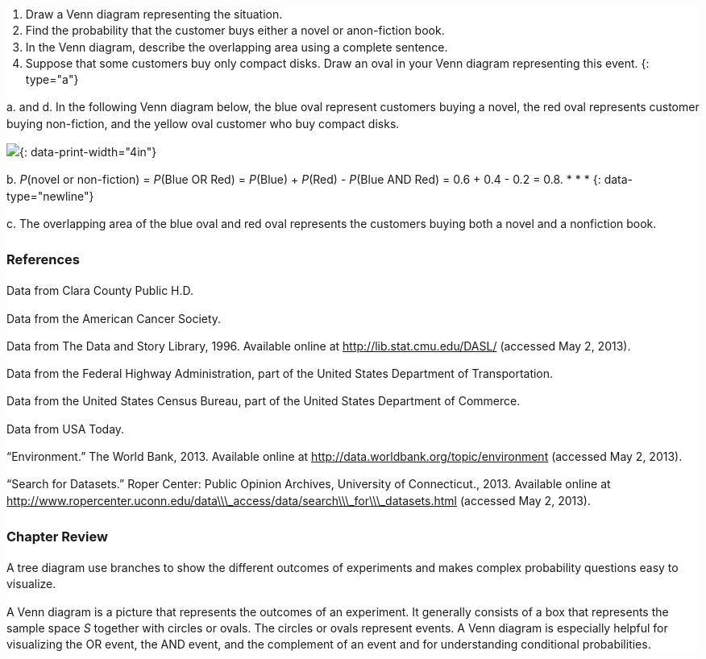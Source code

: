 1.  Draw a Venn diagram representing the situation.
2.  Find the probability that the customer buys either a novel or anon-fiction book.
3.  In the Venn diagram, describe the overlapping area using a complete sentence.
4.  Suppose that some customers buy only compact disks. Draw an oval in your Venn diagram representing this event.
{: type="a"}

</div>
<div data-type="solution" markdown="1">
a. and d. In the following Venn diagram below, the blue oval represent customers buying a novel, the red oval represents customer buying non-fiction, and the yellow oval customer who buy compact disks.

![](../resources/CNX_Stats_C03_M06_002f.jpg){: data-print-width="4in"}


b. *P*(novel or non-fiction) = *P*(Blue OR Red) = *P*(Blue) + *P*(Red) - *P*(Blue AND Red) = 0.6 + 0.4 - 0.2 = 0.8. * * *
{: data-type="newline"}

c. The overlapping area of the blue oval and red oval represents the customers buying both a novel and a nonfiction book.

</div>
</div>
</div>

### References

Data from Clara County Public H.D.

Data from the American Cancer Society.

Data from The Data and Story Library, 1996. Available online at http://lib.stat.cmu.edu/DASL/ (accessed May 2, 2013).

Data from the Federal Highway Administration, part of the United States Department of Transportation.

Data from the United States Census Bureau, part of the United States Department of Commerce.

Data from USA Today.

“Environment.” The World Bank, 2013. Available online at http://data.worldbank.org/topic/environment (accessed May 2, 2013).

“Search for Datasets.” Roper Center: Public Opinion Archives, University of Connecticut., 2013. Available online at http://www.ropercenter.uconn.edu/data\\\_access/data/search\\\_for\\\_datasets.html (accessed May 2, 2013).

### Chapter Review

A tree diagram use branches to show the different outcomes of experiments and makes complex probability questions easy to visualize.

A Venn diagram is a picture that represents the outcomes of an experiment. It generally consists of a box that represents the sample space *S* together with circles or ovals. The circles or ovals represent events. A Venn diagram is especially helpful for visualizing the OR event, the AND event, and the complement of an event and for understanding conditional probabilities.
